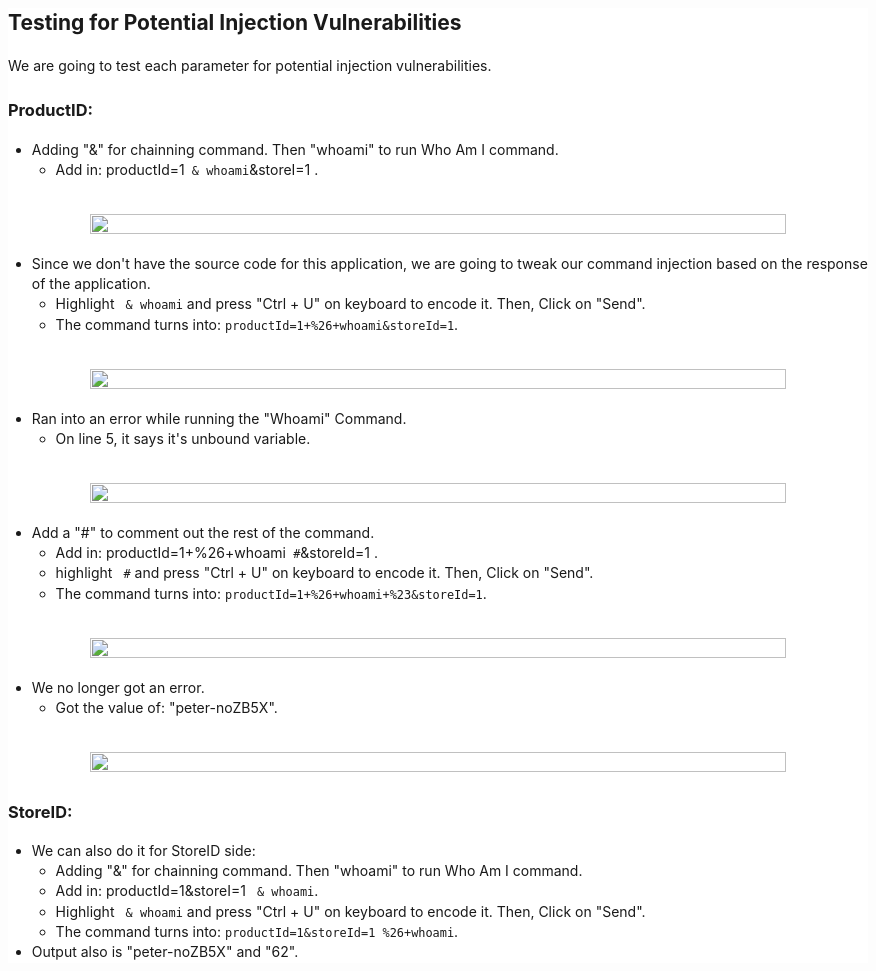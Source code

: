 <h2></h2>

<h2>Testing for Potential Injection Vulnerabilities</h2>

We are going to test each parameter for potential injection vulnerabilities.

<h3>ProductID:</h3>

- Adding "&" for chainning command. Then "whoami" to run Who Am I command.
  - Add in: productId=1``` & whoami```&storeI=1 .

<p align="center">
<br/>
<img src="https://i.imgur.com/LfHO8Pk.png" height="90%" width="90%" alt=""/>
<br />

- Since we don't have the source code for this application, we are going to tweak our command injection based on the response of the application.
  - Highlight ``` & whoami``` and press "Ctrl + U" on keyboard to encode it. Then, Click on "Send".
  - The command turns into: ```productId=1+%26+whoami&storeId=1```.

<p align="center">
<br/>
<img src="https://i.imgur.com/eAtUcMq.png" height="90%" width="90%" alt=""/>
<br />

- Ran into an error while running the "Whoami" Command.
  - On line 5, it says it's unbound variable.

<p align="center">
<br/>
<img src="https://i.imgur.com/k9SoXnf.png" height="90%" width="90%" alt=""/>
<br />

- Add a "#" to comment out the rest of the command.
  - Add in: productId=1+%26+whoami``` #```&storeId=1 .
  - highlight ``` #``` and press "Ctrl + U" on keyboard to encode it. Then, Click on "Send".
  - The command turns into: ```productId=1+%26+whoami+%23&storeId=1```.

<p align="center">
<br/>
<img src="https://i.imgur.com/Bqb9wgu.png" height="90%" width="90%" alt=""/>
<br />
 
- We no longer got an error.
  - Got the value of: "peter-noZB5X".

<p align="center">
<br/>
<img src="https://i.imgur.com/xplQKTe.png" height="90%" width="90%" alt=""/>
<br />

<h3>StoreID: </h3>

- We can also do it for StoreID side:
  - Adding "&" for chainning command. Then "whoami" to run Who Am I command.
  - Add in: productId=1&storeI=1 ``` & whoami```.
  - Highlight ``` & whoami``` and press "Ctrl + U" on keyboard to encode it. Then, Click on "Send".
  - The command turns into: ```productId=1&storeId=1 %26+whoami```.
- Output also is "peter-noZB5X" and "62".
